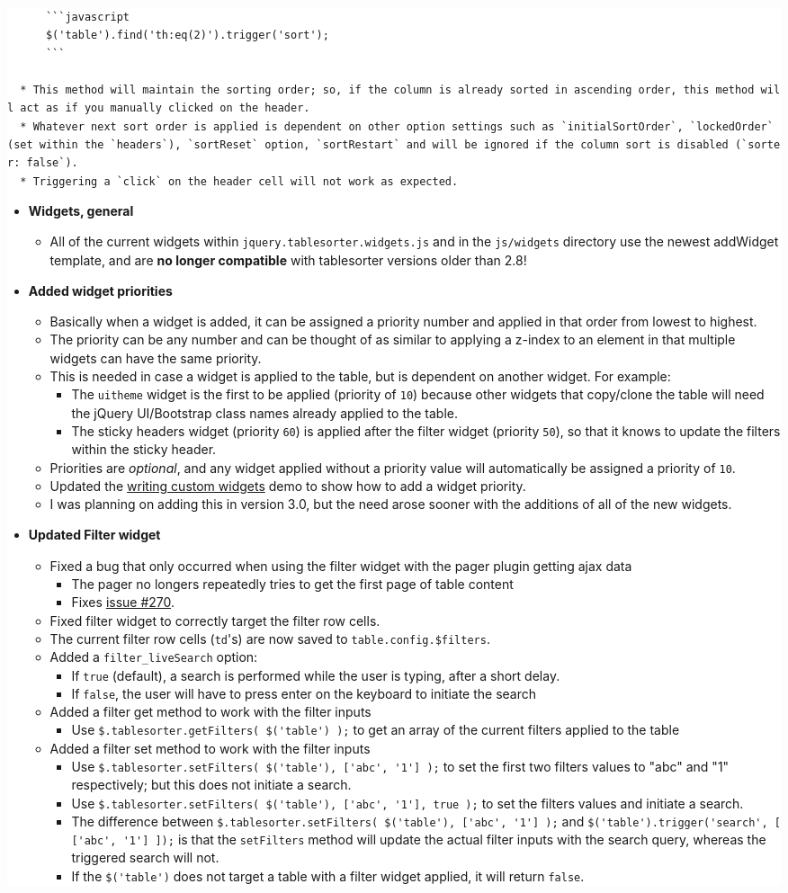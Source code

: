           ```javascript
          $('table').find('th:eq(2)').trigger('sort');
          ```

      * This method will maintain the sorting order; so, if the column is already sorted in ascending order, this method will act as if you manually clicked on the header.
      * Whatever next sort order is applied is dependent on other option settings such as `initialSortOrder`, `lockedOrder` (set within the `headers`), `sortReset` option, `sortRestart` and will be ignored if the column sort is disabled (`sorter: false`).
      * Triggering a `click` on the header cell will not work as expected.

* **Widgets, general**
  * All of the current widgets within `jquery.tablesorter.widgets.js` and in the `js/widgets` directory use the newest addWidget template, and are **no longer compatible** with tablesorter versions older than 2.8!

* **Added widget priorities**
  * Basically when a widget is added, it can be assigned a priority number and applied in that order from lowest to highest.
  * The priority can be any number and can be thought of as similar to applying a z-index to an element in that multiple widgets can have the same priority.
  * This is needed in case a widget is applied to the table, but is dependent on another widget. For example:
      * The `uitheme` widget is the first to be applied (priority of `10`) because other widgets that copy/clone the table will need the jQuery UI/Bootstrap class names already applied to the table.
      * The sticky headers widget (priority `60`) is applied after the filter widget (priority `50`), so that it knows to update the filters within the sticky header.
  * Priorities are *optional*, and any widget applied without a priority value will automatically be assigned a priority of `10`.
  * Updated the [writing custom widgets](http://mottie.github.io/tablesorter/docs/example-widgets.html) demo to show how to add a widget priority.
  * I was planning on adding this in version 3.0, but the need arose sooner with the additions of all of the new widgets.

* **Updated Filter widget**
  * Fixed a bug that only occurred when using the filter widget with the pager plugin getting ajax data
      * The pager no longers repeatedly tries to get the first page of table content
      * Fixes [issue #270](https://github.com/Mottie/tablesorter/issues/270).
  * Fixed filter widget to correctly target the filter row cells.
  * The current filter row cells (`td`'s) are now saved to `table.config.$filters`.
  * Added a `filter_liveSearch` option:
      * If `true` (default), a search is performed while the user is typing, after a short delay.
      * If `false`, the user will have to press enter on the keyboard to initiate the search
  * Added a filter get method to work with the filter inputs
      * Use `$.tablesorter.getFilters( $('table') );` to get an array of the current filters applied to the table
  * Added a filter set method to work with the filter inputs
      * Use `$.tablesorter.setFilters( $('table'), ['abc', '1'] );` to set the first two filters values to "abc" and "1" respectively; but this does not initiate a search.
      * Use `$.tablesorter.setFilters( $('table'), ['abc', '1'], true );` to set the filters values and initiate a search.
      * The difference between `$.tablesorter.setFilters( $('table'), ['abc', '1'] );` and `$('table').trigger('search', [ ['abc', '1'] ]);` is that the `setFilters` method will update the actual filter inputs with the search query, whereas the triggered search will not.
      * If the `$('table')` does not target a table with a filter widget applied, it will return `false`.
